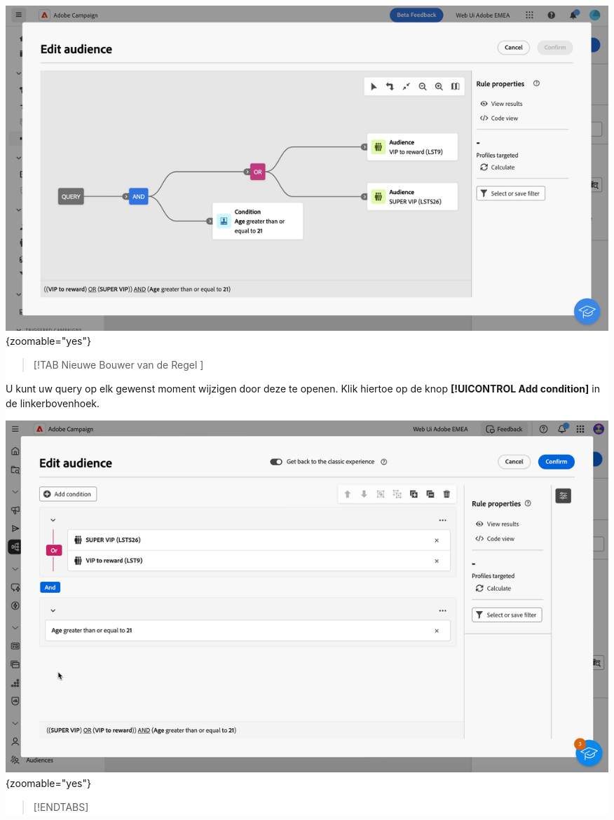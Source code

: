 ![&#x200B; Voorbeeld van een vraag &#x200B;](assets/edit-audience.png){zoomable="yes"}

>[!TAB  Nieuwe Bouwer van de Regel ]

U kunt uw query op elk gewenst moment wijzigen door deze te openen. Klik hiertoe op de knop **[!UICONTROL Add condition]** in de linkerbovenhoek.

![&#x200B; Voorbeeld van een vraag in de nieuwe regelbouwer &#x200B;](assets/ruleb-11.png){zoomable="yes"}

>[!ENDTABS]
